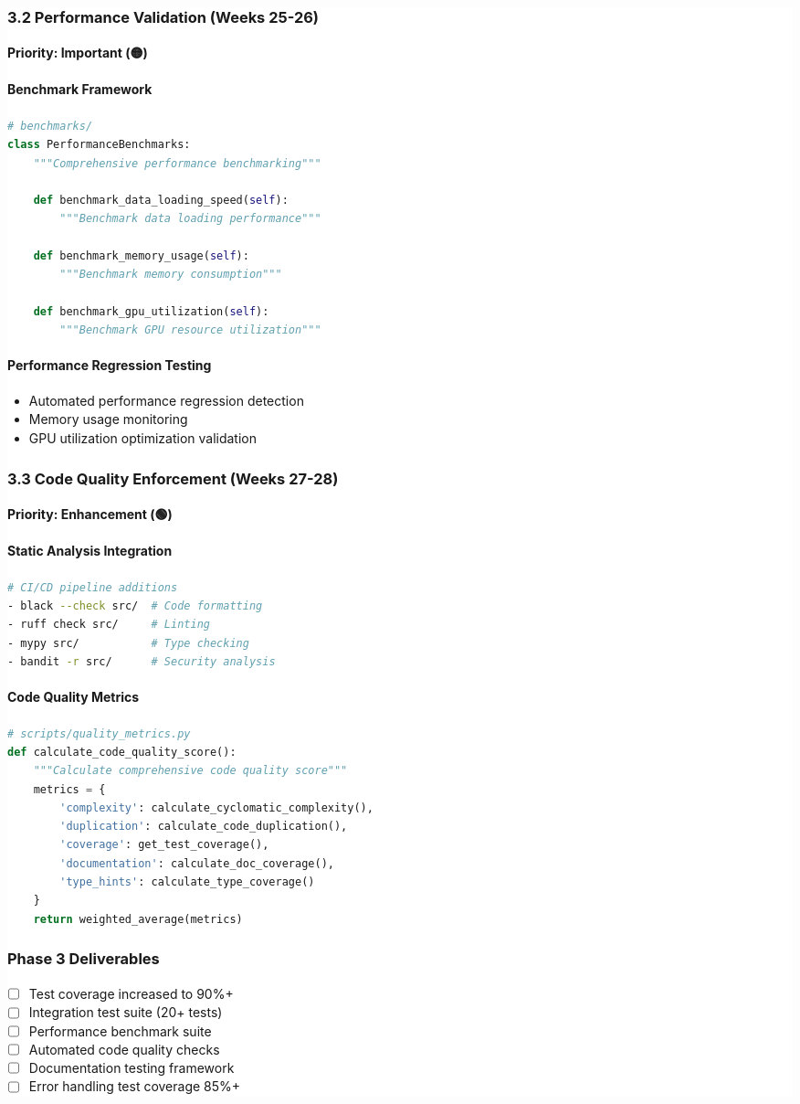 ### 3.2 Performance Validation (Weeks 25-26)
**Priority: Important (🟡)**

#### Benchmark Framework
```python
# benchmarks/
class PerformanceBenchmarks:
    """Comprehensive performance benchmarking"""
    
    def benchmark_data_loading_speed(self):
        """Benchmark data loading performance"""
    
    def benchmark_memory_usage(self):
        """Benchmark memory consumption"""
    
    def benchmark_gpu_utilization(self):
        """Benchmark GPU resource utilization"""
```

#### Performance Regression Testing
- Automated performance regression detection
- Memory usage monitoring
- GPU utilization optimization validation

### 3.3 Code Quality Enforcement (Weeks 27-28)
**Priority: Enhancement (🟢)**

#### Static Analysis Integration
```bash
# CI/CD pipeline additions
- black --check src/  # Code formatting
- ruff check src/     # Linting
- mypy src/           # Type checking
- bandit -r src/      # Security analysis
```

#### Code Quality Metrics
```python
# scripts/quality_metrics.py
def calculate_code_quality_score():
    """Calculate comprehensive code quality score"""
    metrics = {
        'complexity': calculate_cyclomatic_complexity(),
        'duplication': calculate_code_duplication(),
        'coverage': get_test_coverage(),
        'documentation': calculate_doc_coverage(),
        'type_hints': calculate_type_coverage()
    }
    return weighted_average(metrics)
```

### Phase 3 Deliverables
- [ ] Test coverage increased to 90%+
- [ ] Integration test suite (20+ tests)
- [ ] Performance benchmark suite
- [ ] Automated code quality checks
- [ ] Documentation testing framework
- [ ] Error handling test coverage 85%+
